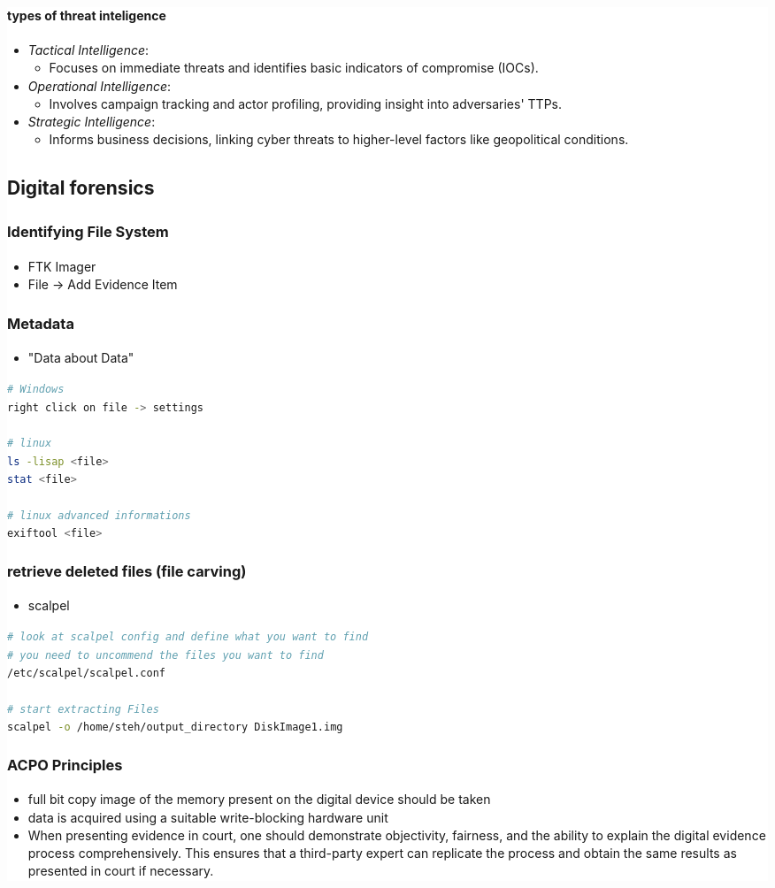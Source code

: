 #### types of threat inteligence

* *Tactical Intelligence*:
  * Focuses on immediate threats and identifies basic indicators of compromise (IOCs).
* *Operational Intelligence*:
  * Involves campaign tracking and actor profiling, providing insight into adversaries' TTPs.
* *Strategic Intelligence*:
  * Informs business decisions, linking cyber threats to higher-level factors like geopolitical conditions​​.

## Digital forensics

### Identifying File System

* FTK Imager
* File -> Add Evidence Item

### Metadata

* "Data about Data"

```bash
# Windows
right click on file -> settings

# linux
ls -lisap <file>
stat <file>

# linux advanced informations
exiftool <file>
```

### retrieve deleted files (file carving)

* scalpel

```bash
# look at scalpel config and define what you want to find
# you need to uncommend the files you want to find
/etc/scalpel/scalpel.conf

# start extracting Files
scalpel -o /home/steh/output_directory DiskImage1.img

```

### ACPO Principles

* full bit copy image of the memory present on the digital device should be taken
* data is acquired using a suitable write-blocking hardware unit
* When presenting evidence in court, one should demonstrate objectivity, fairness, and the ability to explain the digital evidence process comprehensively. This ensures that a third-party expert can replicate the process and obtain the same results as presented in court if necessary.
